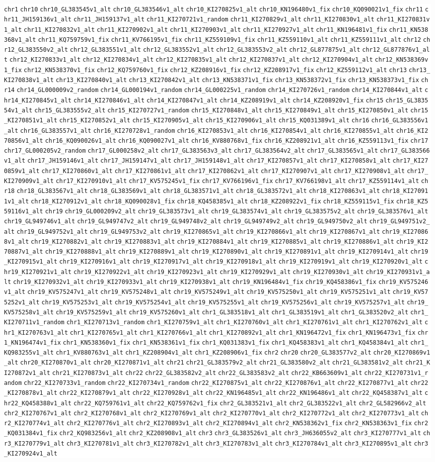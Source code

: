 `chr1` `chr10` `chr10_GL383545v1_alt` `chr10_GL383546v1_alt` `chr10_KI270825v1_alt` `chr10_KN196480v1_fix` `chr10_KQ090021v1_fix` `chr11` `chr11_JH159136v1_alt` `chr11_JH159137v1_alt` `chr11_KI270721v1_random` `chr11_KI270829v1_alt` `chr11_KI270830v1_alt` `chr11_KI270831v1_alt` `chr11_KI270832v1_alt` `chr11_KI270902v1_alt` `chr11_KI270903v1_alt` `chr11_KI270927v1_alt` `chr11_KN196481v1_fix` `chr11_KN538368v1_alt` `chr11_KQ759759v1_fix` `chr11_KV766195v1_fix` `chr11_KZ559109v1_fix` `chr11_KZ559110v1_alt` `chr11_KZ559111v1_alt` `chr12` `chr12_GL383550v2_alt` `chr12_GL383551v1_alt` `chr12_GL383552v1_alt` `chr12_GL383553v2_alt` `chr12_GL877875v1_alt` `chr12_GL877876v1_alt` `chr12_KI270833v1_alt` `chr12_KI270834v1_alt` `chr12_KI270835v1_alt` `chr12_KI270837v1_alt` `chr12_KI270904v1_alt` `chr12_KN538369v1_fix` `chr12_KN538370v1_fix` `chr12_KQ759760v1_fix` `chr12_KZ208916v1_fix` `chr12_KZ208917v1_fix` `chr12_KZ559112v1_alt` `chr13` `chr13_KI270838v1_alt` `chr13_KI270840v1_alt` `chr13_KI270842v1_alt` `chr13_KN538371v1_fix` `chr13_KN538372v1_fix` `chr13_KN538373v1_fix` `chr14` `chr14_GL000009v2_random` `chr14_GL000194v1_random` `chr14_GL000225v1_random` `chr14_KI270726v1_random` `chr14_KI270844v1_alt` `chr14_KI270845v1_alt` `chr14_KI270846v1_alt` `chr14_KI270847v1_alt` `chr14_KZ208919v1_alt` `chr14_KZ208920v1_fix` `chr15` `chr15_GL383554v1_alt` `chr15_GL383555v2_alt` `chr15_KI270727v1_random` `chr15_KI270848v1_alt` `chr15_KI270849v1_alt` `chr15_KI270850v1_alt` `chr15_KI270851v1_alt` `chr15_KI270852v1_alt` `chr15_KI270905v1_alt` `chr15_KI270906v1_alt` `chr15_KQ031389v1_alt` `chr16` `chr16_GL383556v1_alt` `chr16_GL383557v1_alt` `chr16_KI270728v1_random` `chr16_KI270853v1_alt` `chr16_KI270854v1_alt` `chr16_KI270855v1_alt` `chr16_KI270856v1_alt` `chr16_KQ090026v1_alt` `chr16_KQ090027v1_alt` `chr16_KV880768v1_fix` `chr16_KZ208921v1_alt` `chr16_KZ559113v1_fix` `chr17` `chr17_GL000205v2_random` `chr17_GL000258v2_alt` `chr17_GL383563v3_alt` `chr17_GL383564v2_alt` `chr17_GL383565v1_alt` `chr17_GL383566v1_alt` `chr17_JH159146v1_alt` `chr17_JH159147v1_alt` `chr17_JH159148v1_alt` `chr17_KI270857v1_alt` `chr17_KI270858v1_alt` `chr17_KI270859v1_alt` `chr17_KI270860v1_alt` `chr17_KI270861v1_alt` `chr17_KI270862v1_alt` `chr17_KI270907v1_alt` `chr17_KI270908v1_alt` `chr17_KI270909v1_alt` `chr17_KI270910v1_alt` `chr17_KV575245v1_fix` `chr17_KV766196v1_fix` `chr17_KV766198v1_alt` `chr17_KZ559114v1_alt` `chr18` `chr18_GL383567v1_alt` `chr18_GL383569v1_alt` `chr18_GL383571v1_alt` `chr18_GL383572v1_alt` `chr18_KI270863v1_alt` `chr18_KI270911v1_alt` `chr18_KI270912v1_alt` `chr18_KQ090028v1_fix` `chr18_KQ458385v1_alt` `chr18_KZ208922v1_fix` `chr18_KZ559115v1_fix` `chr18_KZ559116v1_alt` `chr19` `chr19_GL000209v2_alt` `chr19_GL383573v1_alt` `chr19_GL383574v1_alt` `chr19_GL383575v2_alt` `chr19_GL383576v1_alt` `chr19_GL949746v1_alt` `chr19_GL949747v2_alt` `chr19_GL949748v2_alt` `chr19_GL949749v2_alt` `chr19_GL949750v2_alt` `chr19_GL949751v2_alt` `chr19_GL949752v1_alt` `chr19_GL949753v2_alt` `chr19_KI270865v1_alt` `chr19_KI270866v1_alt` `chr19_KI270867v1_alt` `chr19_KI270868v1_alt` `chr19_KI270882v1_alt` `chr19_KI270883v1_alt` `chr19_KI270884v1_alt` `chr19_KI270885v1_alt` `chr19_KI270886v1_alt` `chr19_KI270887v1_alt` `chr19_KI270888v1_alt` `chr19_KI270889v1_alt` `chr19_KI270890v1_alt` `chr19_KI270891v1_alt` `chr19_KI270914v1_alt` `chr19_KI270915v1_alt` `chr19_KI270916v1_alt` `chr19_KI270917v1_alt` `chr19_KI270918v1_alt` `chr19_KI270919v1_alt` `chr19_KI270920v1_alt` `chr19_KI270921v1_alt` `chr19_KI270922v1_alt` `chr19_KI270923v1_alt` `chr19_KI270929v1_alt` `chr19_KI270930v1_alt` `chr19_KI270931v1_alt` `chr19_KI270932v1_alt` `chr19_KI270933v1_alt` `chr19_KI270938v1_alt` `chr19_KN196484v1_fix` `chr19_KQ458386v1_fix` `chr19_KV575246v1_alt` `chr19_KV575247v1_alt` `chr19_KV575248v1_alt` `chr19_KV575249v1_alt` `chr19_KV575250v1_alt` `chr19_KV575251v1_alt` `chr19_KV575252v1_alt` `chr19_KV575253v1_alt` `chr19_KV575254v1_alt` `chr19_KV575255v1_alt` `chr19_KV575256v1_alt` `chr19_KV575257v1_alt` `chr19_KV575258v1_alt` `chr19_KV575259v1_alt` `chr19_KV575260v1_alt` `chr1_GL383518v1_alt` `chr1_GL383519v1_alt` `chr1_GL383520v2_alt` `chr1_KI270711v1_random` `chr1_KI270713v1_random` `chr1_KI270759v1_alt` `chr1_KI270760v1_alt` `chr1_KI270761v1_alt` `chr1_KI270762v1_alt` `chr1_KI270763v1_alt` `chr1_KI270765v1_alt` `chr1_KI270766v1_alt` `chr1_KI270892v1_alt` `chr1_KN196472v1_fix` `chr1_KN196473v1_fix` `chr1_KN196474v1_fix` `chr1_KN538360v1_fix` `chr1_KN538361v1_fix` `chr1_KQ031383v1_fix` `chr1_KQ458383v1_alt` `chr1_KQ458384v1_alt` `chr1_KQ983255v1_alt` `chr1_KV880763v1_alt` `chr1_KZ208904v1_alt` `chr1_KZ208906v1_fix` `chr2` `chr20` `chr20_GL383577v2_alt` `chr20_KI270869v1_alt` `chr20_KI270870v1_alt` `chr20_KI270871v1_alt` `chr21` `chr21_GL383579v2_alt` `chr21_GL383580v2_alt` `chr21_GL383581v2_alt` `chr21_KI270872v1_alt` `chr21_KI270873v1_alt` `chr22` `chr22_GL383582v2_alt` `chr22_GL383583v2_alt` `chr22_KB663609v1_alt` `chr22_KI270731v1_random` `chr22_KI270733v1_random` `chr22_KI270734v1_random` `chr22_KI270875v1_alt` `chr22_KI270876v1_alt` `chr22_KI270877v1_alt` `chr22_KI270878v1_alt` `chr22_KI270879v1_alt` `chr22_KI270928v1_alt` `chr22_KN196485v1_alt` `chr22_KN196486v1_alt` `chr22_KQ458387v1_alt` `chr22_KQ458388v1_alt` `chr22_KQ759761v1_alt` `chr22_KQ759762v1_fix` `chr2_GL383521v1_alt` `chr2_GL383522v1_alt` `chr2_GL582966v2_alt` `chr2_KI270767v1_alt` `chr2_KI270768v1_alt` `chr2_KI270769v1_alt` `chr2_KI270770v1_alt` `chr2_KI270772v1_alt` `chr2_KI270773v1_alt` `chr2_KI270774v1_alt` `chr2_KI270776v1_alt` `chr2_KI270893v1_alt` `chr2_KI270894v1_alt` `chr2_KN538362v1_fix` `chr2_KN538363v1_fix` `chr2_KQ031384v1_fix` `chr2_KQ983256v1_alt` `chr2_KZ208908v1_alt` `chr3` `chr3_GL383526v1_alt` `chr3_JH636055v2_alt` `chr3_KI270777v1_alt` `chr3_KI270779v1_alt` `chr3_KI270781v1_alt` `chr3_KI270782v1_alt` `chr3_KI270783v1_alt` `chr3_KI270784v1_alt` `chr3_KI270895v1_alt` `chr3_KI270924v1_alt`